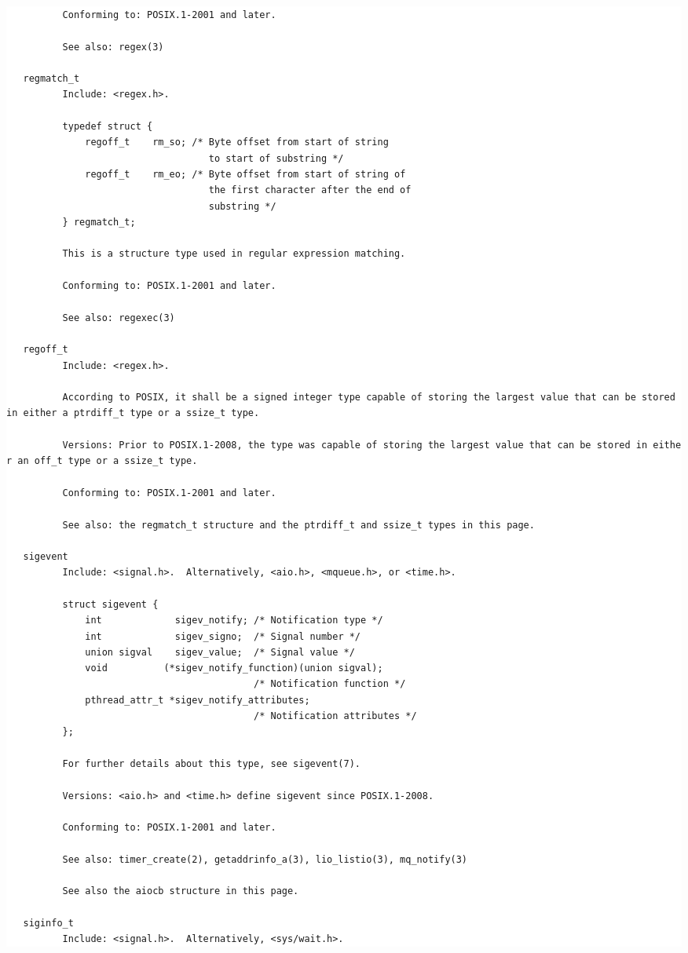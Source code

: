               Conforming to: POSIX.1-2001 and later.

              See also: regex(3)

       regmatch_t
              Include: <regex.h>.

              typedef struct {
                  regoff_t    rm_so; /* Byte offset from start of string
                                        to start of substring */
                  regoff_t    rm_eo; /* Byte offset from start of string of
                                        the first character after the end of
                                        substring */
              } regmatch_t;

              This is a structure type used in regular expression matching.

              Conforming to: POSIX.1-2001 and later.

              See also: regexec(3)

       regoff_t
              Include: <regex.h>.

              According to POSIX, it shall be a signed integer type capable of storing the largest value that can be stored in either a ptrdiff_t type or a ssize_t type.

              Versions: Prior to POSIX.1-2008, the type was capable of storing the largest value that can be stored in either an off_t type or a ssize_t type.

              Conforming to: POSIX.1-2001 and later.

              See also: the regmatch_t structure and the ptrdiff_t and ssize_t types in this page.

       sigevent
              Include: <signal.h>.  Alternatively, <aio.h>, <mqueue.h>, or <time.h>.

              struct sigevent {
                  int             sigev_notify; /* Notification type */
                  int             sigev_signo;  /* Signal number */
                  union sigval    sigev_value;  /* Signal value */
                  void          (*sigev_notify_function)(union sigval);
                                                /* Notification function */
                  pthread_attr_t *sigev_notify_attributes;
                                                /* Notification attributes */
              };

              For further details about this type, see sigevent(7).

              Versions: <aio.h> and <time.h> define sigevent since POSIX.1-2008.

              Conforming to: POSIX.1-2001 and later.

              See also: timer_create(2), getaddrinfo_a(3), lio_listio(3), mq_notify(3)

              See also the aiocb structure in this page.

       siginfo_t
              Include: <signal.h>.  Alternatively, <sys/wait.h>.
